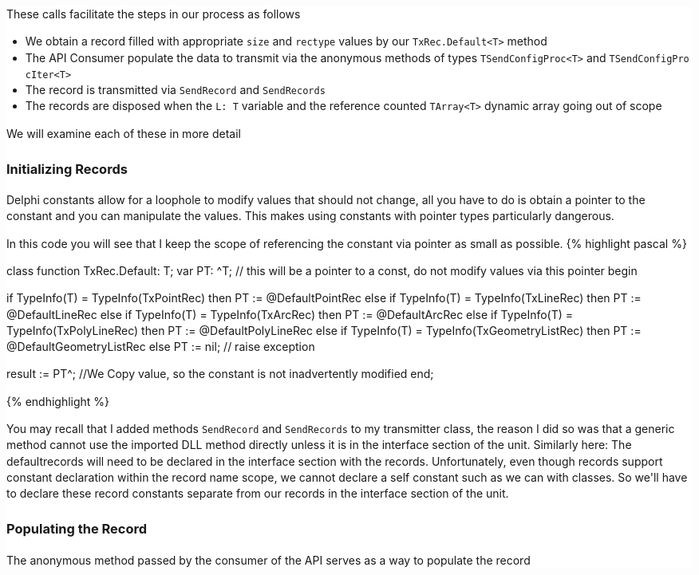 These calls facilitate the steps in our process as follows
* We obtain a record filled with appropriate `size` and `rectype` values by our `TxRec.Default<T>` method
* The API Consumer populate the data to transmit via the anonymous methods of types `TSendConfigProc<T>` and `TSendConfigProcIter<T>`
* The record is transmitted via `SendRecord` and `SendRecords`
* The records are disposed when the `L: T` variable and the reference counted `TArray<T>` dynamic array going out of scope

We will examine each of these in more detail

### Initializing Records ###

Delphi constants allow for a loophole to modify values that should not change, all you have to do is obtain a pointer to the constant and you can manipulate the values. This makes using constants with pointer types particularly dangerous. 

In this code you will see that I keep the scope of referencing the constant via pointer as small as possible. 
{% highlight pascal %}

class function TxRec.Default<T>: T;
var
  PT: ^T; // this will be a pointer to a const, do not modify values via this pointer
begin
  
  if TypeInfo(T) =  TypeInfo(TxPointRec) then
    PT := @DefaultPointRec
  else if TypeInfo(T) =  TypeInfo(TxLineRec) then
    PT := @DefaultLineRec
  else if TypeInfo(T) =  TypeInfo(TxArcRec) then
    PT := @DefaultArcRec
  else if TypeInfo(T) =  TypeInfo(TxPolyLineRec) then
    PT := @DefaultPolyLineRec
  else if TypeInfo(T) =  TypeInfo(TxGeometryListRec) then
    PT := @DefaultGeometryListRec
  else
    PT := nil; // raise exception

  result := PT^; //We Copy value, so the constant is not inadvertently modified
end;

{% endhighlight %}

You may recall that I added methods `SendRecord` and `SendRecords` to my transmitter class, the reason I did so was that a generic method cannot use the imported DLL method directly unless it is in the interface section of the unit. Similarly here: The defaultrecords will need to be declared in the interface section with the records. Unfortunately, even though records support constant declaration within the record name scope, we cannot declare a self constant such as we can with classes. So we'll have to declare these record constants separate from our records in the interface section of the unit.

### Populating the Record ###

The anonymous method passed by the consumer of the API serves as a way to populate the record
